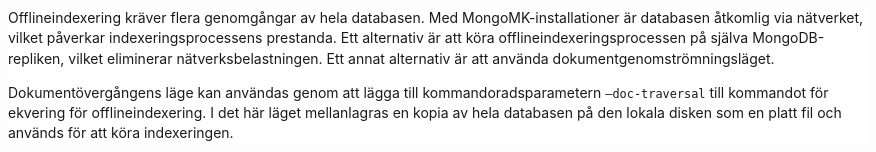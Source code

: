 Offlineindexering kräver flera genomgångar av hela databasen. Med MongoMK-installationer är databasen åtkomlig via nätverket, vilket påverkar indexeringsprocessens prestanda. Ett alternativ är att köra offlineindexeringsprocessen på själva MongoDB-repliken, vilket eliminerar nätverksbelastningen. Ett annat alternativ är att använda dokumentgenomströmningsläget.

Dokumentövergångens läge kan användas genom att lägga till kommandoradsparametern `—doc-traversal` till kommandot för ekvering för offlineindexering. I det här läget mellanlagras en kopia av hela databasen på den lokala disken som en platt fil och används för att köra indexeringen.
